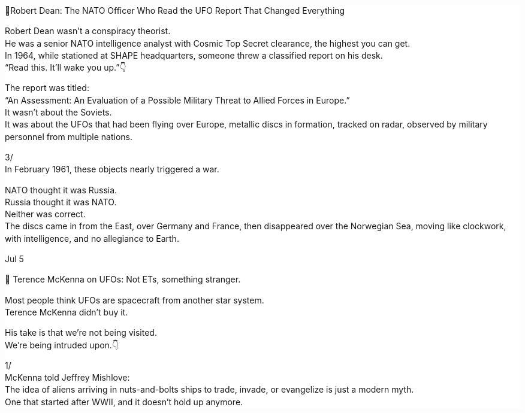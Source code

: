 🧵Robert Dean: The NATO Officer Who Read the UFO Report That Changed Everything  
  
Robert Dean wasn’t a conspiracy theorist.  
He was a senior NATO intelligence analyst with Cosmic Top Secret clearance, the highest you can get.  
In 1964, while stationed at SHAPE headquarters, someone threw a classified report on his desk.  
“Read this. It’ll wake you up.”👇 <video controls=""><source src="https://video.twimg.com/amplify_video/1941511764278984706/pl/peKYVCy6M4r_y0Px.m3u8?v=955&amp;container=fmp4" type="application/x-mpegURL"><br><source src="https://video.twimg.com/amplify_video/1941511764278984706/vid/avc1/480x270/208Pnqv8hMV7RrLL.mp4" type="video/mp4"><br><source src="https://video.twimg.com/amplify_video/1941511764278984706/vid/avc1/640x360/J8M0rNAkJkk3NmB9.mp4" type="video/mp4"><br><source src="https://video.twimg.com/amplify_video/1941511764278984706/vid/avc1/1080x606/FvBI70n6Co4yudVH.mp4" type="video/mp4"></video>

The report was titled:  
“An Assessment: An Evaluation of a Possible Military Threat to Allied Forces in Europe.”  
It wasn’t about the Soviets.  
It was about the UFOs that had been flying over Europe, metallic discs in formation, tracked on radar, observed by military personnel from multiple nations.<video controls=""><source src="https://video.twimg.com/amplify_video/1941512400085082112/pl/AHsyd6U09rXKpVdq.m3u8?v=db7&amp;container=fmp4" type="application/x-mpegURL"><br><source src="https://video.twimg.com/amplify_video/1941512400085082112/vid/avc1/482x270/dUBWKwmHw2S14M-E.mp4" type="video/mp4"><br><source src="https://video.twimg.com/amplify_video/1941512400085082112/vid/avc1/644x360/YIskPXwx_njdtlPz.mp4" type="video/mp4"><br><source src="https://video.twimg.com/amplify_video/1941512400085082112/vid/avc1/1086x606/0upHIqdfnAPEgL1s.mp4" type="video/mp4"></video>

3/  
In February 1961, these objects nearly triggered a war.  
  
NATO thought it was Russia.  
Russia thought it was NATO.  
Neither was correct.  
The discs came in from the East, over Germany and France, then disappeared over the Norwegian Sea, moving like clockwork, with intelligence, and no allegiance to Earth.

Jul 5

🧵 Terence McKenna on UFOs: Not ETs, something stranger.  
  
Most people think UFOs are spacecraft from another star system.  
Terence McKenna didn’t buy it.  
  
His take is that we’re not being visited.  
We’re being intruded upon.👇 <video controls=""><source src="https://video.twimg.com/amplify_video/1941504213621624833/pl/ssOCwSb1E_wI-hLv.m3u8?v=f0d&amp;container=fmp4" type="application/x-mpegURL"><br><source src="https://video.twimg.com/amplify_video/1941504213621624833/vid/avc1/476x270/FUEVg9kgG1xGoPl-.mp4" type="video/mp4"><br><source src="https://video.twimg.com/amplify_video/1941504213621624833/vid/avc1/636x360/TLLLPzyijjVg2no4.mp4" type="video/mp4"><br><source src="https://video.twimg.com/amplify_video/1941504213621624833/vid/avc1/1082x612/2AR92yy2YdSfF7lw.mp4" type="video/mp4"></video>

1/  
McKenna told Jeffrey Mishlove:  
The idea of aliens arriving in nuts-and-bolts ships to trade, invade, or evangelize is just a modern myth.  
One that started after WWII, and it doesn’t hold up anymore.
